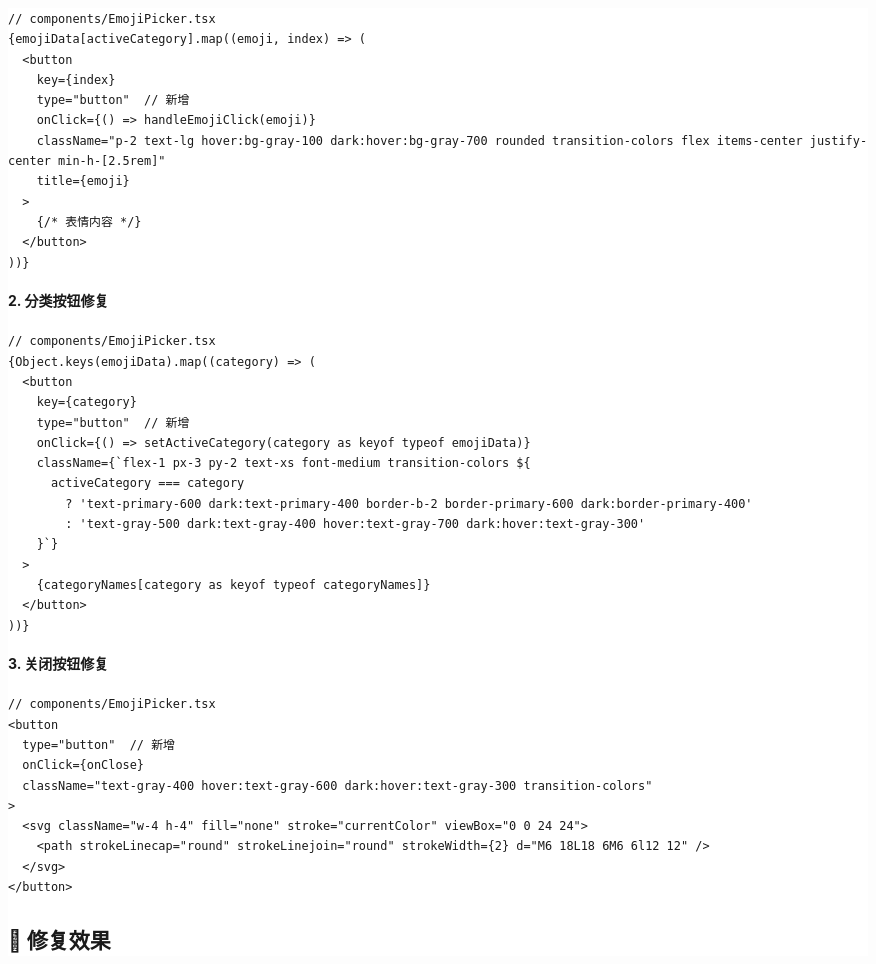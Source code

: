 ```tsx
// components/EmojiPicker.tsx
{emojiData[activeCategory].map((emoji, index) => (
  <button
    key={index}
    type="button"  // 新增
    onClick={() => handleEmojiClick(emoji)}
    className="p-2 text-lg hover:bg-gray-100 dark:hover:bg-gray-700 rounded transition-colors flex items-center justify-center min-h-[2.5rem]"
    title={emoji}
  >
    {/* 表情内容 */}
  </button>
))}
```

#### 2. 分类按钮修复

```tsx
// components/EmojiPicker.tsx
{Object.keys(emojiData).map((category) => (
  <button
    key={category}
    type="button"  // 新增
    onClick={() => setActiveCategory(category as keyof typeof emojiData)}
    className={`flex-1 px-3 py-2 text-xs font-medium transition-colors ${
      activeCategory === category
        ? 'text-primary-600 dark:text-primary-400 border-b-2 border-primary-600 dark:border-primary-400'
        : 'text-gray-500 dark:text-gray-400 hover:text-gray-700 dark:hover:text-gray-300'
    }`}
  >
    {categoryNames[category as keyof typeof categoryNames]}
  </button>
))}
```

#### 3. 关闭按钮修复

```tsx
// components/EmojiPicker.tsx
<button
  type="button"  // 新增
  onClick={onClose}
  className="text-gray-400 hover:text-gray-600 dark:hover:text-gray-300 transition-colors"
>
  <svg className="w-4 h-4" fill="none" stroke="currentColor" viewBox="0 0 24 24">
    <path strokeLinecap="round" strokeLinejoin="round" strokeWidth={2} d="M6 18L18 6M6 6l12 12" />
  </svg>
</button>
```

## 🎯 修复效果
